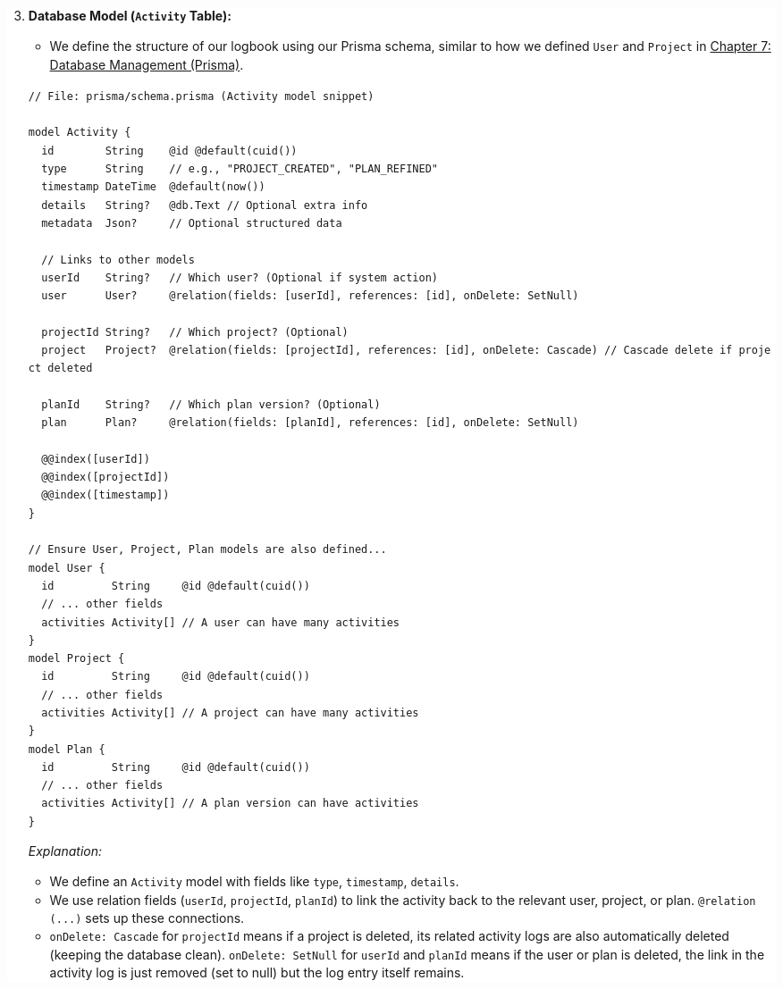 3.  **Database Model (`Activity` Table):**
    *   We define the structure of our logbook using our Prisma schema, similar to how we defined `User` and `Project` in [Chapter 7: Database Management (Prisma)](07_database_management__prisma_.md).

    ```prisma
    // File: prisma/schema.prisma (Activity model snippet)

    model Activity {
      id        String    @id @default(cuid())
      type      String    // e.g., "PROJECT_CREATED", "PLAN_REFINED"
      timestamp DateTime  @default(now())
      details   String?   @db.Text // Optional extra info
      metadata  Json?     // Optional structured data

      // Links to other models
      userId    String?   // Which user? (Optional if system action)
      user      User?     @relation(fields: [userId], references: [id], onDelete: SetNull)

      projectId String?   // Which project? (Optional)
      project   Project?  @relation(fields: [projectId], references: [id], onDelete: Cascade) // Cascade delete if project deleted

      planId    String?   // Which plan version? (Optional)
      plan      Plan?     @relation(fields: [planId], references: [id], onDelete: SetNull)

      @@index([userId])
      @@index([projectId])
      @@index([timestamp])
    }

    // Ensure User, Project, Plan models are also defined...
    model User {
      id         String     @id @default(cuid())
      // ... other fields
      activities Activity[] // A user can have many activities
    }
    model Project {
      id         String     @id @default(cuid())
      // ... other fields
      activities Activity[] // A project can have many activities
    }
    model Plan {
      id         String     @id @default(cuid())
      // ... other fields
      activities Activity[] // A plan version can have activities
    }
    ```

    *Explanation:*
    *   We define an `Activity` model with fields like `type`, `timestamp`, `details`.
    *   We use relation fields (`userId`, `projectId`, `planId`) to link the activity back to the relevant user, project, or plan. `@relation(...)` sets up these connections.
    *   `onDelete: Cascade` for `projectId` means if a project is deleted, its related activity logs are also automatically deleted (keeping the database clean). `onDelete: SetNull` for `userId` and `planId` means if the user or plan is deleted, the link in the activity log is just removed (set to null) but the log entry itself remains.
